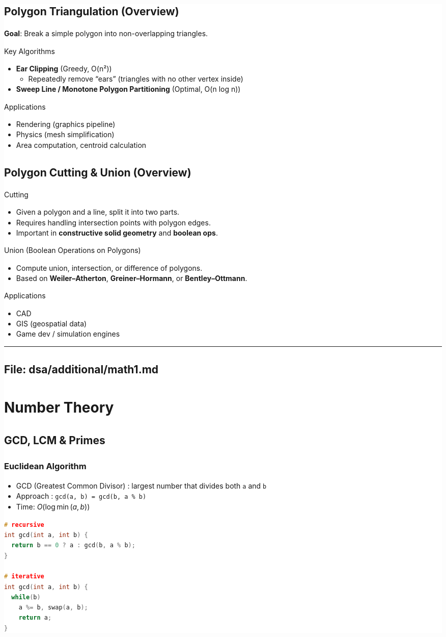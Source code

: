 ## Polygon Triangulation (Overview)

**Goal**: Break a simple polygon into non-overlapping triangles.

Key Algorithms

- **Ear Clipping** (Greedy, O(n²))
  - Repeatedly remove “ears” (triangles with no other vertex inside)
- **Sweep Line / Monotone Polygon Partitioning** (Optimal, O(n log n))

Applications

- Rendering (graphics pipeline)
- Physics (mesh simplification)
- Area computation, centroid calculation

## Polygon Cutting & Union (Overview)

Cutting

- Given a polygon and a line, split it into two parts.
- Requires handling intersection points with polygon edges.
- Important in **constructive solid geometry** and **boolean ops**.

Union (Boolean Operations on Polygons)

- Compute union, intersection, or difference of polygons.
- Based on **Weiler–Atherton**, **Greiner–Hormann**, or **Bentley–Ottmann**.

Applications

- CAD
- GIS (geospatial data)
- Game dev / simulation engines

---

## File: dsa/additional/math1.md

# Number Theory

## GCD, LCM & Primes

### Euclidean Algorithm

- GCD (Greatest Common Divisor) : largest number that divides both `a` and `b`
- Approach : `gcd(a, b) = gcd(b, a % b)`
- Time: $O(\log \min(a, b))$

````c++
# recursive
int gcd(int a, int b) {
  return b == 0 ? a : gcd(b, a % b);
}

# iterative
int gcd(int a, int b) {
  while(b)
    a %= b, swap(a, b);
 	return a;
}
````
